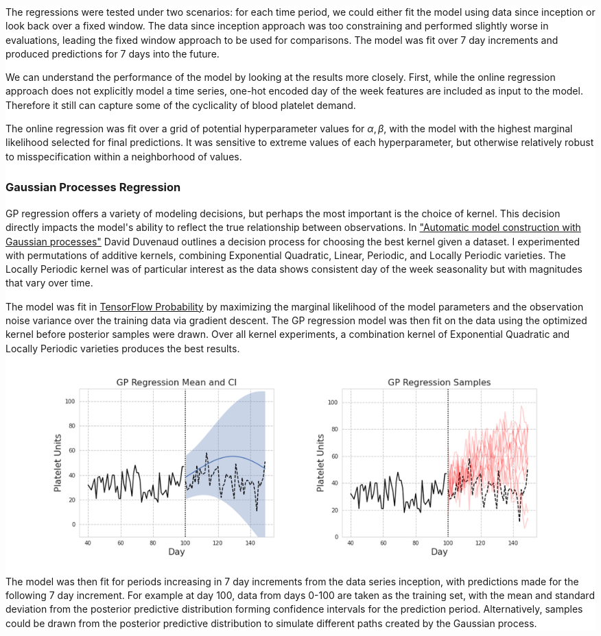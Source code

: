 The regressions were tested under two scenarios: for each time period, we could either fit the model using data since inception or look back over a fixed window. The data since inception approach was too constraining and performed slightly worse in evaluations, leading the fixed window approach to be used for comparisons. The model was fit over 7 day increments and produced predictions for 7 days into the future.

We can understand the performance of the model by looking at the results more closely. First, while the online regression approach does not explicitly model a time series, one-hot encoded day of the week features are included as input to the model. Therefore it still can capture some of the cyclicality of blood platelet demand.

The online regression was fit over a grid of potential hyperparameter values for $\alpha, \beta$, with the model with the highest marginal likelihood selected for final predictions. It was sensitive to extreme values of each hyperparameter, but otherwise relatively robust to misspecification within a neighborhood of values.

### Gaussian Processes Regression

GP regression offers a variety of modeling decisions, but perhaps the most important is the choice of kernel. This decision directly impacts the model's ability to reflect the true relationship between observations. In ["Automatic model construction with Gaussian processes"](https://www.cs.toronto.edu/~duvenaud/thesis.pdf) David Duvenaud outlines a decision process for choosing the best kernel given a dataset. I experimented with permutations of additive kernels, combining Exponential Quadratic, Linear, Periodic, and Locally Periodic varieties. The Locally Periodic kernel was of particular interest as the data shows consistent day of the week seasonality but with magnitudes that vary over time.

The model was fit in [TensorFlow Probability](https://www.tensorflow.org/probability) by maximizing the marginal likelihood of the model parameters and the observation noise variance over the training data via gradient descent. The GP regression model was then fit on the data using the optimized kernel before posterior samples were drawn. Over all kernel experiments, a combination kernel of Exponential Quadratic and Locally Periodic varieties produces the best results.

![Left: Mean and credible intervals drawn from the posterior predictive distribution. Right: sample paths drawn from the posterior predictive distribution.](/images/gp_regression.png)

The model was then fit for periods increasing in 7 day increments from the data series inception, with predictions made for the following 7 day increment. For example at day 100, data from days 0-100 are taken as the training set, with the mean and standard deviation from the posterior predictive distribution forming confidence intervals for the prediction period. Alternatively, samples could be drawn from the posterior predictive distribution to simulate different paths created by the Gaussian process.
